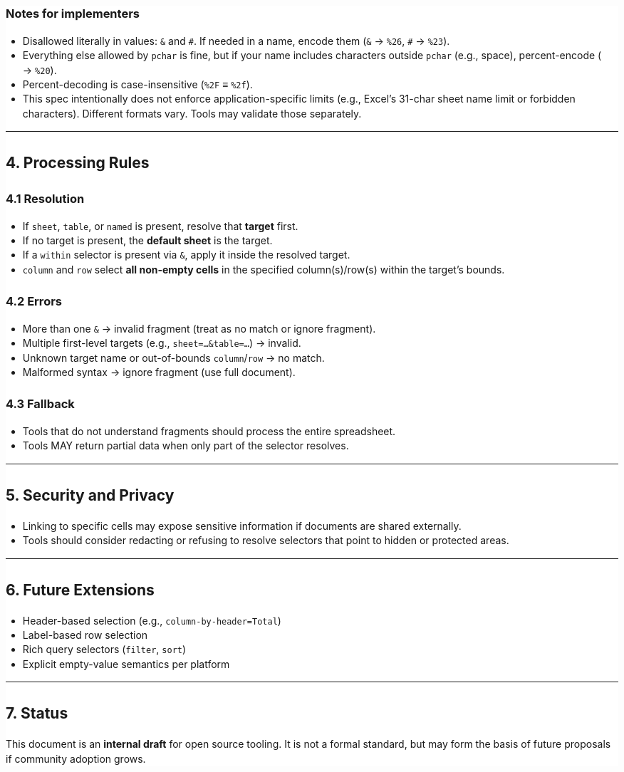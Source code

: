 ### Notes for implementers

* Disallowed literally in values: `&` and `#`. If needed in a name, encode them (`&` → `%26`, `#` → `%23`).
* Everything else allowed by `pchar` is fine, but if your name includes characters outside `pchar` (e.g., space), percent-encode (` ` → `%20`).
* Percent-decoding is case-insensitive (`%2F` ≡ `%2f`).
* This spec intentionally does not enforce application-specific limits (e.g., Excel’s 31-char sheet name limit or forbidden characters). Different formats vary. Tools may validate those separately.

---

## 4. Processing Rules

### 4.1 Resolution

* If `sheet`, `table`, or `named` is present, resolve that **target** first.
* If no target is present, the **default sheet** is the target.
* If a `within` selector is present via `&`, apply it inside the resolved target.
* `column` and `row` select **all non-empty cells** in the specified column(s)/row(s) within the target’s bounds.

### 4.2 Errors

* More than one `&` → invalid fragment (treat as no match or ignore fragment).
* Multiple first-level targets (e.g., `sheet=…&table=…`) → invalid.
* Unknown target name or out-of-bounds `column`/`row` → no match.
* Malformed syntax → ignore fragment (use full document).

### 4.3 Fallback

* Tools that do not understand fragments should process the entire spreadsheet.
* Tools MAY return partial data when only part of the selector resolves.

---

## 5. Security and Privacy

* Linking to specific cells may expose sensitive information if documents are shared externally.
* Tools should consider redacting or refusing to resolve selectors that point to hidden or protected areas.

---

## 6. Future Extensions

* Header-based selection (e.g., `column-by-header=Total`)
* Label-based row selection
* Rich query selectors (`filter`, `sort`)
* Explicit empty-value semantics per platform

---

## 7. Status

This document is an **internal draft** for open source tooling. It is not a formal standard, but may form the basis of future proposals if community adoption grows.